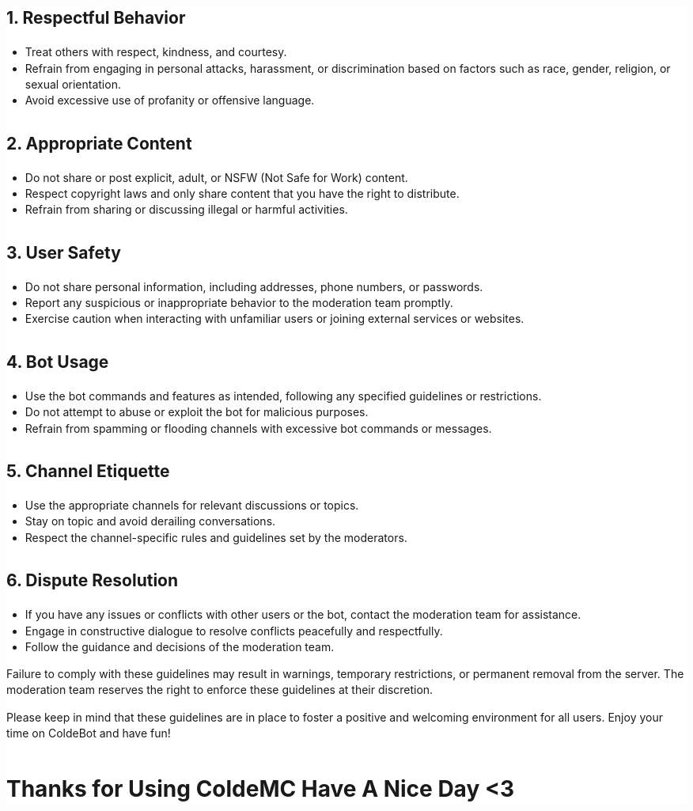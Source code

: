 ## 1. Respectful Behavior

- Treat others with respect, kindness, and courtesy.
- Refrain from engaging in personal attacks, harassment, or discrimination based on factors such as race, gender, religion, or sexual orientation.
- Avoid excessive use of profanity or offensive language.

## 2. Appropriate Content

- Do not share or post explicit, adult, or NSFW (Not Safe for Work) content.
- Respect copyright laws and only share content that you have the right to distribute.
- Refrain from sharing or discussing illegal or harmful activities.

## 3. User Safety

- Do not share personal information, including addresses, phone numbers, or passwords.
- Report any suspicious or inappropriate behavior to the moderation team promptly.
- Exercise caution when interacting with unfamiliar users or joining external services or websites.

## 4. Bot Usage

- Use the bot commands and features as intended, following any specified guidelines or restrictions.
- Do not attempt to abuse or exploit the bot for malicious purposes.
- Refrain from spamming or flooding channels with excessive bot commands or messages.

## 5. Channel Etiquette

- Use the appropriate channels for relevant discussions or topics.
- Stay on topic and avoid derailing conversations.
- Respect the channel-specific rules and guidelines set by the moderators.

## 6. Dispute Resolution

- If you have any issues or conflicts with other users or the bot, contact the moderation team for assistance.
- Engage in constructive dialogue to resolve conflicts peacefully and respectfully.
- Follow the guidance and decisions of the moderation team.

Failure to comply with these guidelines may result in warnings, temporary restrictions, or permanent removal from the server. The moderation team reserves the right to enforce these guidelines at their discretion.

Please keep in mind that these guidelines are in place to foster a positive and welcoming environment for all users. Enjoy your time on ColdeBot and have fun!



# Thanks for Using ColdeMC Have A Nice Day <3
